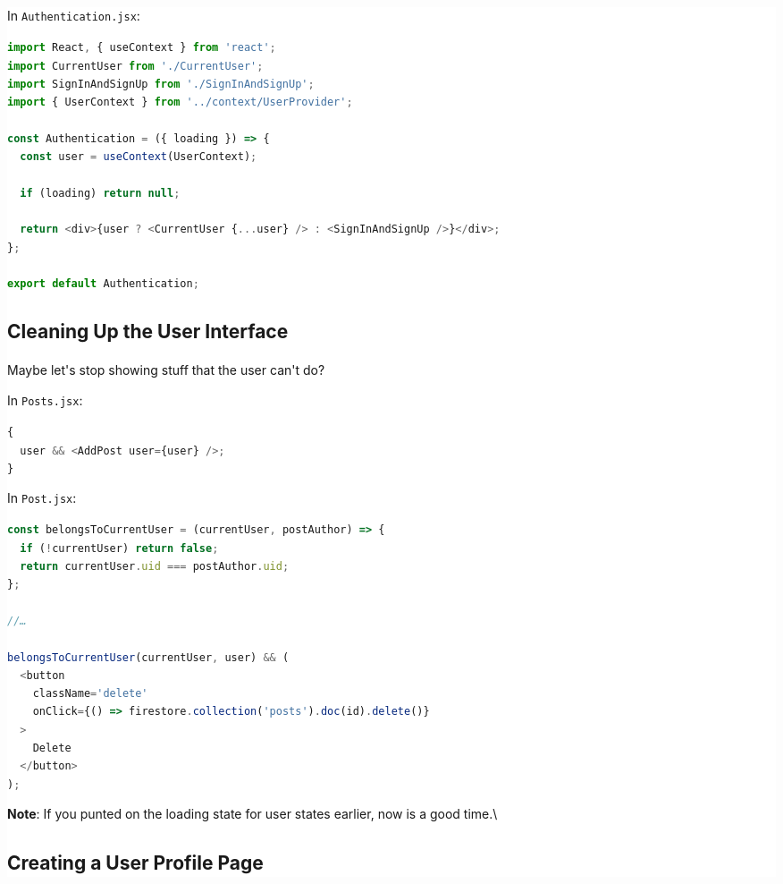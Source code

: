 In `Authentication.jsx`:

```js
import React, { useContext } from 'react';
import CurrentUser from './CurrentUser';
import SignInAndSignUp from './SignInAndSignUp';
import { UserContext } from '../context/UserProvider';

const Authentication = ({ loading }) => {
  const user = useContext(UserContext);

  if (loading) return null;

  return <div>{user ? <CurrentUser {...user} /> : <SignInAndSignUp />}</div>;
};

export default Authentication;
```

## Cleaning Up the User Interface

Maybe let's stop showing stuff that the user can't do?

In `Posts.jsx`:

```js
{
  user && <AddPost user={user} />;
}
```

In `Post.jsx`:

```js
const belongsToCurrentUser = (currentUser, postAuthor) => {
  if (!currentUser) return false;
  return currentUser.uid === postAuthor.uid;
};

//…

belongsToCurrentUser(currentUser, user) && (
  <button
    className='delete'
    onClick={() => firestore.collection('posts').doc(id).delete()}
  >
    Delete
  </button>
);
```

**Note**: If you punted on the loading state for user states earlier, now is a good time.\

## Creating a User Profile Page
